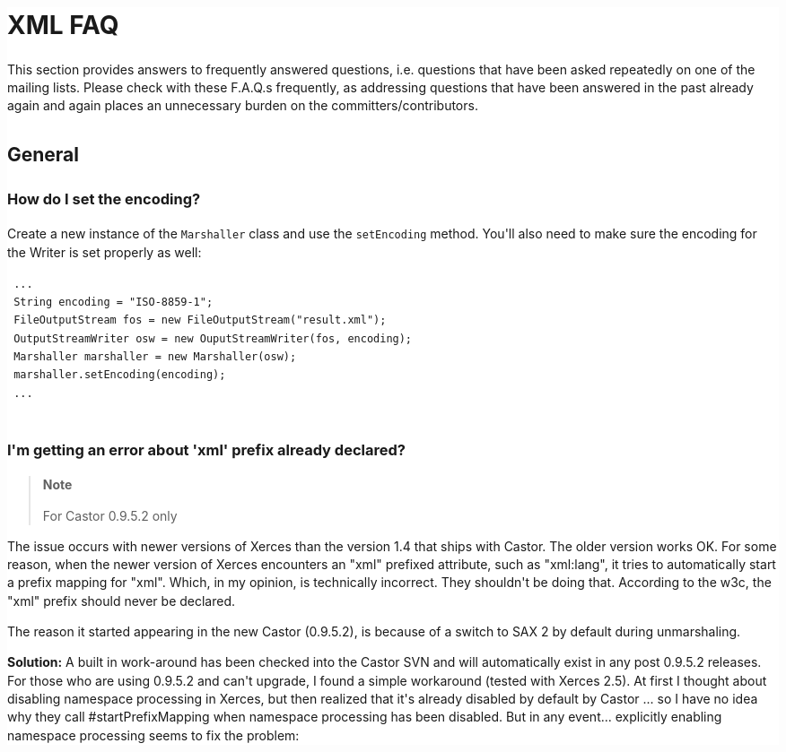 XML FAQ
=======

This section provides answers to frequently answered questions, i.e.
questions that have been asked repeatedly on one of the mailing lists.
Please check with these F.A.Q.s frequently, as addressing questions that
have been answered in the past already again and again places an
unnecessary burden on the committers/contributors.

General
-------

### How do I set the encoding?

Create a new instance of the `Marshaller` class and use the
`setEncoding` method. You'll also need to make sure the encoding for the
Writer is set properly as well:

``` {.java}
 ...
 String encoding = "ISO-8859-1";
 FileOutputStream fos = new FileOutputStream("result.xml");
 OutputStreamWriter osw = new OuputStreamWriter(fos, encoding);
 Marshaller marshaller = new Marshaller(osw);
 marshaller.setEncoding(encoding);
 ...
            
```

### I'm getting an error about 'xml' prefix already declared?

> **Note**
>
> For Castor 0.9.5.2 only

The issue occurs with newer versions of Xerces than the version 1.4 that
ships with Castor. The older version works OK. For some reason, when the
newer version of Xerces encounters an "xml" prefixed attribute, such as
"xml:lang", it tries to automatically start a prefix mapping for "xml".
Which, in my opinion, is technically incorrect. They shouldn't be doing
that. According to the w3c, the "xml" prefix should never be declared.

The reason it started appearing in the new Castor (0.9.5.2), is because
of a switch to SAX 2 by default during unmarshaling.

**Solution:** A built in work-around has been checked into the Castor
SVN and will automatically exist in any post 0.9.5.2 releases. For those
who are using 0.9.5.2 and can't upgrade, I found a simple workaround
(tested with Xerces 2.5). At first I thought about disabling namespace
processing in Xerces, but then realized that it's already disabled by
default by Castor ... so I have no idea why they call
\#startPrefixMapping when namespace processing has been disabled. But in
any event... explicitly enabling namespace processing seems to fix the
problem:
